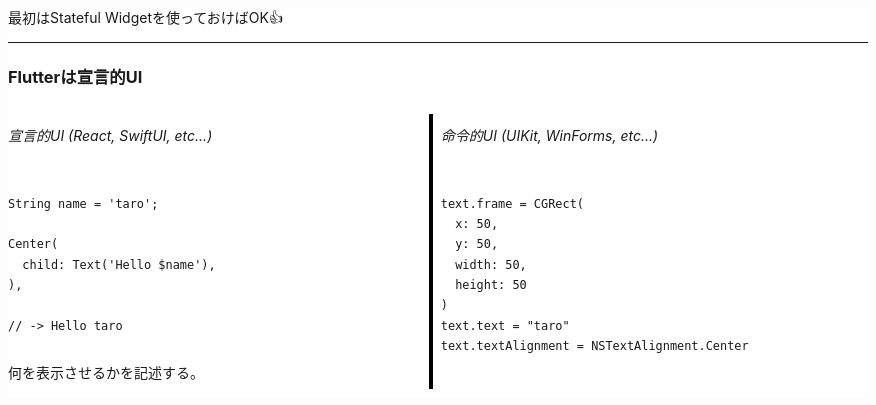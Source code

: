 最初はStateful Widgetを使っておけばOK:+1:

---
### Flutterは宣言的UI

<style scoped>
  .left {
    display: flex;
    width: 48%;
    flex-direction: column;
  }
  .center{
    display: flex;
    width: 4px;
    margin: 8px;
    background-color: black
  }
  .right {
    display: flex;
    width: 48%;
    flex-direction: column;
  }
  .container {
    display: flex;
    flex-direction: row;
    margin-top: 16px;
  }
</style>

<div class="container">
  <div class="left">

  ###### 宣言的UI (React, SwiftUI, etc...)

    String name = 'taro';

    Center(
      child: Text('Hello $name'),
    ),

    // -> Hello taro

  何を表示させるかを記述する。
  </div>

  <div class="center">
  </div>

  <div class="left">

  ###### 命令的UI (UIKit, WinForms, etc...)

    text.frame = CGRect(
      x: 50,
      y: 50,
      width: 50,
      height: 50
    )
    text.text = "taro"
    text.textAlignment = NSTextAlignment.Center

